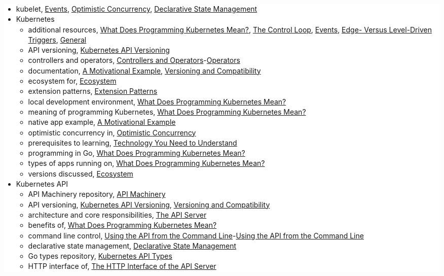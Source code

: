 - kubelet, [Events](https://learning.oreilly.com/library/view/programming-kubernetes/9781492047094/ch01.html#idm46336873353624), [Optimistic Concurrency](https://learning.oreilly.com/library/view/programming-kubernetes/9781492047094/ch01.html#idm46336867887208), [Declarative State Management](https://learning.oreilly.com/library/view/programming-kubernetes/9781492047094/ch02.html#idm46336867607784)
- Kubernetes
  - additional resources, [What Does Programming Kubernetes Mean?](https://learning.oreilly.com/library/view/programming-kubernetes/9781492047094/ch01.html#idm46336877066136), [The Control Loop](https://learning.oreilly.com/library/view/programming-kubernetes/9781492047094/ch01.html#idm46336868788472), [Events](https://learning.oreilly.com/library/view/programming-kubernetes/9781492047094/ch01.html#idm46336868587944), [Edge- Versus Level-Driven Triggers](https://learning.oreilly.com/library/view/programming-kubernetes/9781492047094/ch01.html#idm46336868626088), [General](https://learning.oreilly.com/library/view/programming-kubernetes/9781492047094/app01.html#idm46336838645368)
  - API versioning, [Kubernetes API Versioning](https://learning.oreilly.com/library/view/programming-kubernetes/9781492047094/ch02.html#idm46336867638968)
  - controllers and operators, [Controllers and Operators](https://learning.oreilly.com/library/view/programming-kubernetes/9781492047094/ch01.html#Kcont01)-[Operators](https://learning.oreilly.com/library/view/programming-kubernetes/9781492047094/ch01.html#idm46336867774696)
  - documentation, [A Motivational Example](https://learning.oreilly.com/library/view/programming-kubernetes/9781492047094/ch01.html#idm46336874055880), [Versioning and Compatibility](https://learning.oreilly.com/library/view/programming-kubernetes/9781492047094/ch03.html#idm46336866307288)
  - ecosystem for, [Ecosystem](https://learning.oreilly.com/library/view/programming-kubernetes/9781492047094/preface01.html#idm46336877034472)
  - extension patterns, [Extension Patterns](https://learning.oreilly.com/library/view/programming-kubernetes/9781492047094/ch01.html#idm46336874844056)
  - local development environment, [What Does Programming Kubernetes Mean?](https://learning.oreilly.com/library/view/programming-kubernetes/9781492047094/ch01.html#idm46336877077624)
  - meaning of programming Kubernetes, [What Does Programming Kubernetes Mean?](https://learning.oreilly.com/library/view/programming-kubernetes/9781492047094/ch01.html#idm46336877052184)
  - native app example, [A Motivational Example](https://learning.oreilly.com/library/view/programming-kubernetes/9781492047094/ch01.html#idm46336877302120)
  - optimistic concurrency in, [Optimistic Concurrency](https://learning.oreilly.com/library/view/programming-kubernetes/9781492047094/ch01.html#idm46336867950024)
  - prerequisites to learning, [Technology You Need to Understand](https://learning.oreilly.com/library/view/programming-kubernetes/9781492047094/preface01.html#idm46336877346440)
  - programming in Go, [What Does Programming Kubernetes Mean?](https://learning.oreilly.com/library/view/programming-kubernetes/9781492047094/ch01.html#idm46336877069208)
  - types of apps running on, [What Does Programming Kubernetes Mean?](https://learning.oreilly.com/library/view/programming-kubernetes/9781492047094/ch01.html#idm46336877044168)
  - versions discussed, [Ecosystem](https://learning.oreilly.com/library/view/programming-kubernetes/9781492047094/preface01.html#idm46336877030376)
- Kubernetes API
  - API Machinery repository, [API Machinery](https://learning.oreilly.com/library/view/programming-kubernetes/9781492047094/ch03.html#idm46336866892696)
  - API versioning, [Kubernetes API Versioning](https://learning.oreilly.com/library/view/programming-kubernetes/9781492047094/ch02.html#idm46336867639976), [Versioning and Compatibility](https://learning.oreilly.com/library/view/programming-kubernetes/9781492047094/ch03.html#idm46336866396792)
  - architecture and core responsibilities, [The API Server](https://learning.oreilly.com/library/view/programming-kubernetes/9781492047094/ch02.html#idm46336867764792)
  - benefits of, [What Does Programming Kubernetes Mean?](https://learning.oreilly.com/library/view/programming-kubernetes/9781492047094/ch01.html#idm46336877306968)
  - command line control, [Using the API from the Command Line](https://learning.oreilly.com/library/view/programming-kubernetes/9781492047094/ch02.html#KAPIcline02)-[Using the API from the Command Line](https://learning.oreilly.com/library/view/programming-kubernetes/9781492047094/ch02.html#idm46336867281080)
  - declarative state management, [Declarative State Management](https://learning.oreilly.com/library/view/programming-kubernetes/9781492047094/ch02.html#idm46336867620584)
  - Go types repository, [Kubernetes API Types](https://learning.oreilly.com/library/view/programming-kubernetes/9781492047094/ch03.html#idm46336866907096)
  - HTTP interface of, [The HTTP Interface of the API Server](https://learning.oreilly.com/library/view/programming-kubernetes/9781492047094/ch02.html#idm46336867749288)